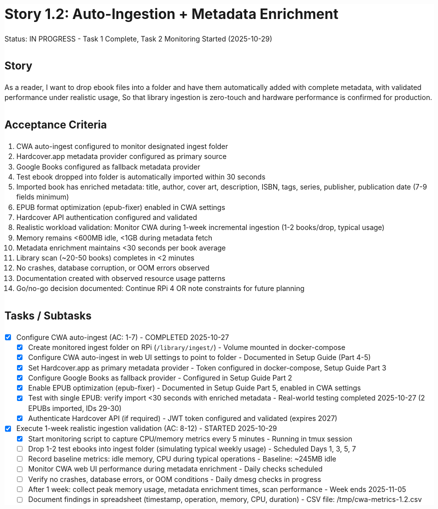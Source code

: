 # Story 1.2: Auto-Ingestion + Metadata Enrichment

Status: IN PROGRESS - Task 1 Complete, Task 2 Monitoring Started (2025-10-29)

## Story

As a reader,
I want to drop ebook files into a folder and have them automatically added with complete metadata, with validated performance under realistic usage,
So that library ingestion is zero-touch and hardware performance is confirmed for production.

## Acceptance Criteria

1. CWA auto-ingest configured to monitor designated ingest folder
2. Hardcover.app metadata provider configured as primary source
3. Google Books configured as fallback metadata provider
4. Test ebook dropped into folder is automatically imported within 30 seconds
5. Imported book has enriched metadata: title, author, cover art, description, ISBN, tags, series, publisher, publication date (7-9 fields minimum)
6. EPUB format optimization (epub-fixer) enabled in CWA settings
7. Hardcover API authentication configured and validated
8. Realistic workload validation: Monitor CWA during 1-week incremental ingestion (1-2 books/drop, typical usage)
9. Memory remains <600MB idle, <1GB during metadata fetch
10. Metadata enrichment maintains <30 seconds per book average
11. Library scan (~20-50 books) completes in <2 minutes
12. No crashes, database corruption, or OOM errors observed
13. Documentation created with observed resource usage patterns
14. Go/no-go decision documented: Continue RPi 4 OR note constraints for future planning

## Tasks / Subtasks

- [x] Configure CWA auto-ingest (AC: 1-7) - COMPLETED 2025-10-27
  - [x] Create monitored ingest folder on RPi (`/library/ingest/`) - Volume mounted in docker-compose
  - [x] Configure CWA auto-ingest in web UI settings to point to folder - Documented in Setup Guide (Part 4-5)
  - [x] Set Hardcover.app as primary metadata provider - Token configured in docker-compose, Setup Guide Part 3
  - [x] Configure Google Books as fallback provider - Configured in Setup Guide Part 2
  - [x] Enable EPUB optimization (epub-fixer) - Documented in Setup Guide Part 5, enabled in CWA settings
  - [x] Test with single EPUB: verify import <30 seconds with enriched metadata - Real-world testing completed 2025-10-27 (2 EPUBs imported, IDs 29-30)
  - [x] Authenticate Hardcover API (if required) - JWT token configured and validated (expires 2027)

- [x] Execute 1-week realistic ingestion validation (AC: 8-12) - STARTED 2025-10-29
  - [x] Start monitoring script to capture CPU/memory metrics every 5 minutes - Running in tmux session
  - [ ] Drop 1-2 test ebooks into ingest folder (simulating typical weekly usage) - Scheduled Days 1, 3, 5, 7
  - [ ] Record baseline metrics: idle memory, CPU during typical operations - Baseline: ~245MB idle
  - [ ] Monitor CWA web UI performance during metadata enrichment - Daily checks scheduled
  - [ ] Verify no crashes, database errors, or OOM conditions - Daily dmesg checks in progress
  - [ ] After 1 week: collect peak memory usage, metadata enrichment times, scan performance - Week ends 2025-11-05
  - [ ] Document findings in spreadsheet (timestamp, operation, memory, CPU, duration) - CSV file: /tmp/cwa-metrics-1.2.csv
